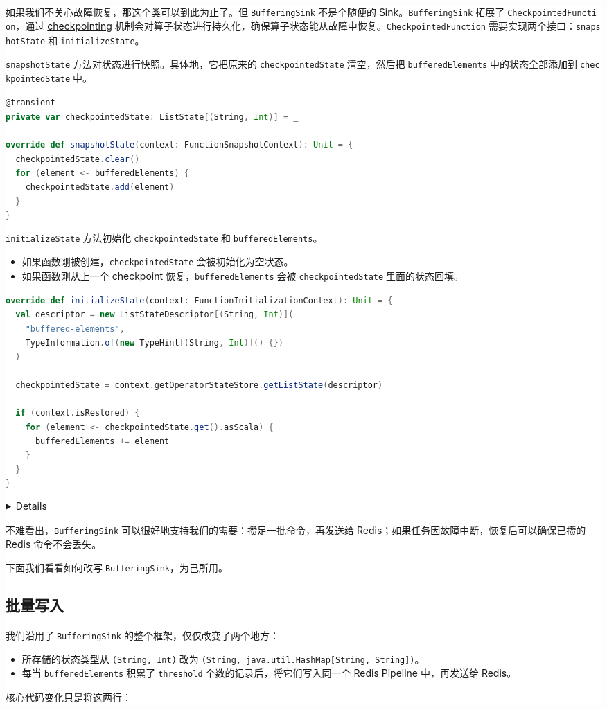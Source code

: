 如果我们不关心故障恢复，那这个类可以到此为止了。但 `BufferingSink` 不是个随便的 Sink。`BufferingSink` 拓展了 `CheckpointedFunction`，通过 [checkpointing](https://ci.apache.org/projects/flink/flink-docs-release-1.13/docs/dev/datastream/fault-tolerance/checkpointing/) 机制会对算子状态进行持久化，确保算子状态能从故障中恢复。`CheckpointedFunction` 需要实现两个接口：`snapshotState` 和 `initializeState`。

`snapshotState` 方法对状态进行快照。具体地，它把原来的 `checkpointedState` 清空，然后把 `bufferedElements` 中的状态全部添加到 `checkpointedState` 中。

```scala
@transient
private var checkpointedState: ListState[(String, Int)] = _

override def snapshotState(context: FunctionSnapshotContext): Unit = {
  checkpointedState.clear()
  for (element <- bufferedElements) {
    checkpointedState.add(element)
  }
}
```

`initializeState` 方法初始化 `checkpointedState` 和 `bufferedElements`。

- 如果函数刚被创建，`checkpointedState` 会被初始化为空状态。
- 如果函数刚从上一个 checkpoint 恢复，`bufferedElements` 会被 `checkpointedState` 里面的状态回填。

```scala
override def initializeState(context: FunctionInitializationContext): Unit = {
  val descriptor = new ListStateDescriptor[(String, Int)](
    "buffered-elements",
    TypeInformation.of(new TypeHint[(String, Int)]() {})
  )

  checkpointedState = context.getOperatorStateStore.getListState(descriptor)

  if (context.isRestored) {
    for (element <- checkpointedState.get().asScala) {
      bufferedElements += element
    }
  }
}
```

<details></details>

不难看出，`BufferingSink` 可以很好地支持我们的需要：攒足一批命令，再发送给 Redis；如果任务因故障中断，恢复后可以确保已攒的 Redis 命令不会丢失。

下面我们看看如何改写 `BufferingSink`，为己所用。

## 批量写入

我们沿用了 `BufferingSink` 的整个框架，仅仅改变了两个地方：

- 所存储的状态类型从 `(String, Int)` 改为 `(String, java.util.HashMap[String, String])`。
- 每当 `bufferedElements` 积累了 `threshold` 个数的记录后，将它们写入同一个 Redis Pipeline 中，再发送给 Redis。

核心代码变化只是将这两行：
